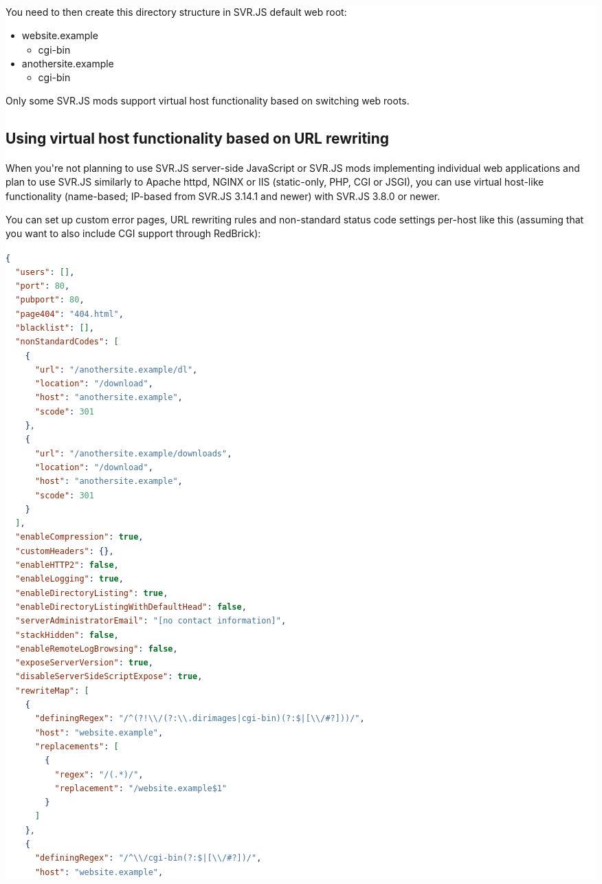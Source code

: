 You need to then create this directory structure in SVR.JS default web root:

- website.example
  - cgi-bin
- anothersite.example
  - cgi-bin

Only some SVR.JS mods support virtual host functionality based on switching web roots.

## Using virtual host functionality based on URL rewriting

When you're not planning to use SVR.JS server-side JavaScript or SVR.JS mods implementing individual web applications and plan to use SVR.JS similarly to Apache httpd, NGINX or IIS (static-only, PHP, CGI or JSGI), you can use virtual host-like functionality (name-based; IP-based from SVR.JS 3.14.1 and newer) with SVR.JS 3.8.0 or newer.

You can set up custom error pages, URL rewriting rules and non-standard status code settings per-host like this (assuming that you want to also include CGI support through RedBrick):

```json
{
  "users": [],
  "port": 80,
  "pubport": 80,
  "page404": "404.html",
  "blacklist": [],
  "nonStandardCodes": [
    {
      "url": "/anothersite.example/dl",
      "location": "/download",
      "host": "anothersite.example",
      "scode": 301
    },
    {
      "url": "/anothersite.example/downloads",
      "location": "/download",
      "host": "anothersite.example",
      "scode": 301
    }
  ],
  "enableCompression": true,
  "customHeaders": {},
  "enableHTTP2": false,
  "enableLogging": true,
  "enableDirectoryListing": true,
  "enableDirectoryListingWithDefaultHead": false,
  "serverAdministratorEmail": "[no contact information]",
  "stackHidden": false,
  "enableRemoteLogBrowsing": false,
  "exposeServerVersion": true,
  "disableServerSideScriptExpose": true,
  "rewriteMap": [
    {
      "definingRegex": "/^(?!\\/(?:\\.dirimages|cgi-bin)(?:$|[\\/#?]))/",
      "host": "website.example",
      "replacements": [
        {
          "regex": "/(.*)/",
          "replacement": "/website.example$1"
        }
      ]
    },
    {
      "definingRegex": "/^\\/cgi-bin(?:$|[\\/#?])/",
      "host": "website.example",
```